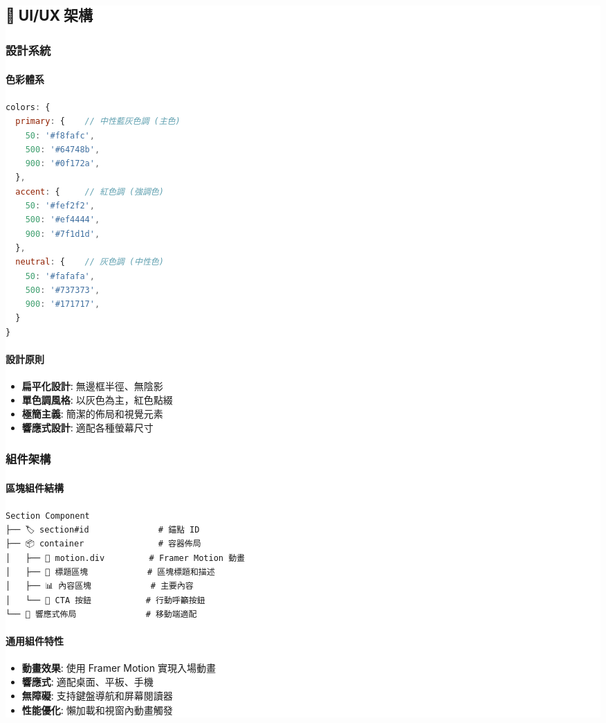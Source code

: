 ## 🎨 UI/UX 架構

### 設計系統

#### 色彩體系
```javascript
colors: {
  primary: {    // 中性藍灰色調 (主色)
    50: '#f8fafc',
    500: '#64748b',
    900: '#0f172a',
  },
  accent: {     // 紅色調 (強調色)
    50: '#fef2f2',
    500: '#ef4444',
    900: '#7f1d1d',
  },
  neutral: {    // 灰色調 (中性色)
    50: '#fafafa',
    500: '#737373',
    900: '#171717',
  }
}
```

#### 設計原則
- **扁平化設計**: 無邊框半徑、無陰影
- **單色調風格**: 以灰色為主，紅色點綴
- **極簡主義**: 簡潔的佈局和視覺元素
- **響應式設計**: 適配各種螢幕尺寸

### 組件架構

#### 區塊組件結構
```
Section Component
├── 🏷️ section#id              # 錨點 ID
├── 📦 container               # 容器佈局
│   ├── 🎯 motion.div         # Framer Motion 動畫
│   ├── 📝 標題區塊            # 區塊標題和描述
│   ├── 📊 內容區塊            # 主要內容
│   └── 🔘 CTA 按鈕           # 行動呼籲按鈕
└── 📱 響應式佈局              # 移動端適配
```

#### 通用組件特性
- **動畫效果**: 使用 Framer Motion 實現入場動畫
- **響應式**: 適配桌面、平板、手機
- **無障礙**: 支持鍵盤導航和屏幕閱讀器
- **性能優化**: 懶加載和視窗內動畫觸發
